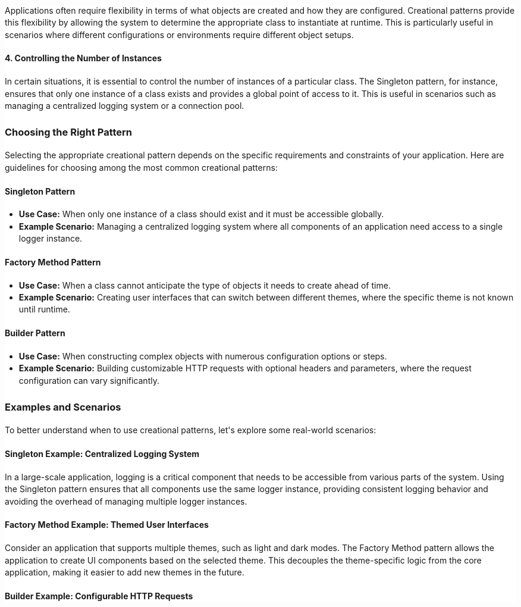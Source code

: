 Applications often require flexibility in terms of what objects are created and how they are configured. Creational patterns provide this flexibility by allowing the system to determine the appropriate class to instantiate at runtime. This is particularly useful in scenarios where different configurations or environments require different object setups.

#### 4. Controlling the Number of Instances

In certain situations, it is essential to control the number of instances of a particular class. The Singleton pattern, for instance, ensures that only one instance of a class exists and provides a global point of access to it. This is useful in scenarios such as managing a centralized logging system or a connection pool.

### Choosing the Right Pattern

Selecting the appropriate creational pattern depends on the specific requirements and constraints of your application. Here are guidelines for choosing among the most common creational patterns:

#### Singleton Pattern

- **Use Case:** When only one instance of a class should exist and it must be accessible globally.
- **Example Scenario:** Managing a centralized logging system where all components of an application need access to a single logger instance.

#### Factory Method Pattern

- **Use Case:** When a class cannot anticipate the type of objects it needs to create ahead of time.
- **Example Scenario:** Creating user interfaces that can switch between different themes, where the specific theme is not known until runtime.

#### Builder Pattern

- **Use Case:** When constructing complex objects with numerous configuration options or steps.
- **Example Scenario:** Building customizable HTTP requests with optional headers and parameters, where the request configuration can vary significantly.

### Examples and Scenarios

To better understand when to use creational patterns, let's explore some real-world scenarios:

#### Singleton Example: Centralized Logging System

In a large-scale application, logging is a critical component that needs to be accessible from various parts of the system. Using the Singleton pattern ensures that all components use the same logger instance, providing consistent logging behavior and avoiding the overhead of managing multiple logger instances.

#### Factory Method Example: Themed User Interfaces

Consider an application that supports multiple themes, such as light and dark modes. The Factory Method pattern allows the application to create UI components based on the selected theme. This decouples the theme-specific logic from the core application, making it easier to add new themes in the future.

#### Builder Example: Configurable HTTP Requests
